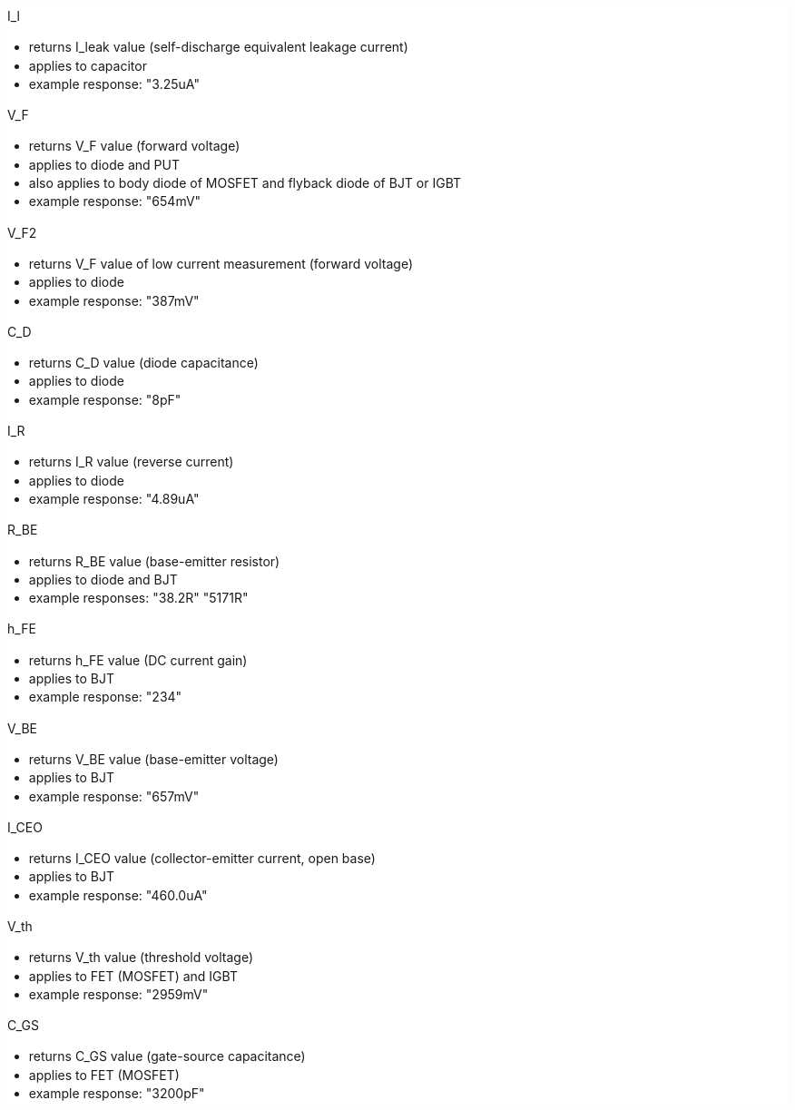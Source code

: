   I_l
  - returns I_leak value (self-discharge equivalent leakage current)
  - applies to capacitor
  - example response: "3.25uA"

  V_F
  - returns V_F value (forward voltage)
  - applies to diode and PUT
  - also applies to body diode of MOSFET and flyback diode of BJT or IGBT
  - example response: "654mV"

  V_F2
  - returns V_F value of low current measurement (forward voltage)
  - applies to diode
  - example response: "387mV"

  C_D
  - returns C_D value (diode capacitance)
  - applies to diode
  - example response: "8pF"

  I_R
  - returns I_R value (reverse current)
  - applies to diode
  - example response: "4.89uA"

  R_BE
  - returns R_BE value (base-emitter resistor)
  - applies to diode and BJT
  - example responses: "38.2R" "5171R"

  h_FE
  - returns h_FE value (DC current gain)
  - applies to BJT
  - example response: "234"

  V_BE
  - returns V_BE value (base-emitter voltage)
  - applies to BJT
  - example response: "657mV"

  I_CEO
  - returns I_CEO value (collector-emitter current, open base)
  - applies to BJT
  - example response: "460.0uA"

  V_th
  - returns V_th value (threshold voltage)
  - applies to FET (MOSFET) and IGBT
  - example response: "2959mV"

  C_GS
  - returns C_GS value (gate-source capacitance)
  - applies to FET (MOSFET)
  - example response: "3200pF"

